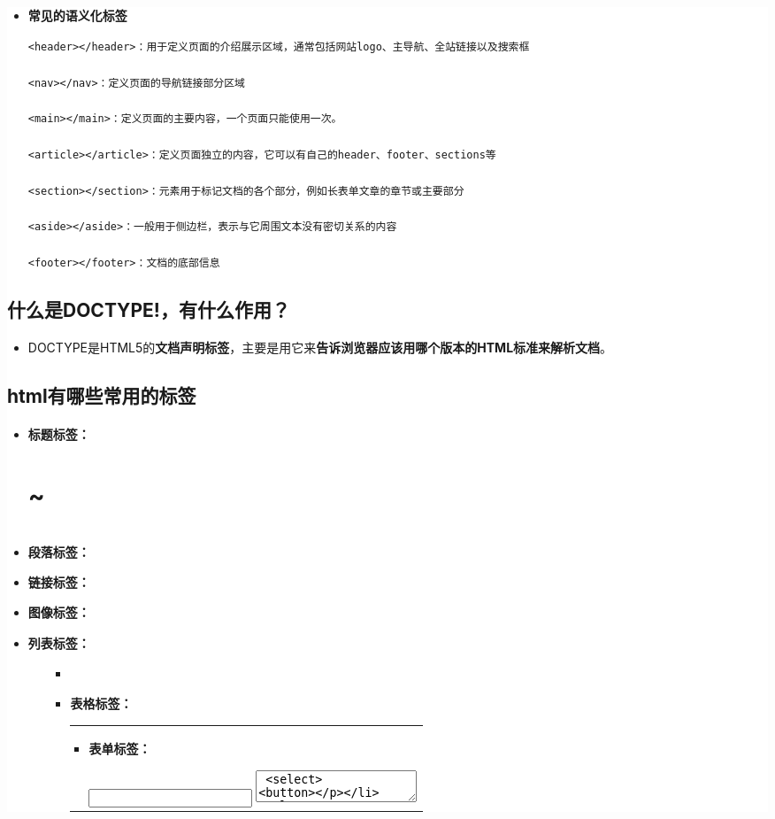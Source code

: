 - **常见的语义化标签**

  ```txt
  <header></header>：用于定义页面的介绍展示区域，通常包括网站logo、主导航、全站链接以及搜索框
  
  <nav></nav>：定义页面的导航链接部分区域
  
  <main></main>：定义页面的主要内容，一个页面只能使用一次。
  
  <article></article>：定义页面独立的内容，它可以有自己的header、footer、sections等
  
  <section></section>：元素用于标记文档的各个部分，例如长表单文章的章节或主要部分
  
  <aside></aside>：一般用于侧边栏，表示与它周围文本没有密切关系的内容
  
  <footer></footer>：文档的底部信息
  ```





## 什么是DOCTYPE!，有什么作用？

- DOCTYPE是HTML5的**文档声明标签**，主要是用它来**告诉浏览器应该用哪个版本的HTML标准来解析文档**。



## html有哪些常用的标签

- **标题标签：**<h1>~<h6> 

- **段落标签：**<p> 
- **链接标签：**<a>
- **图像标签：**<img>
- **列表标签：**<ol>  <ul>  <li>
- **表格标签：**<table>  <tr>  <th>  <td>
- **表单标签：**<form>  <input>  <textarea>  <select>  <button>



## script标签中的defer和async的区别？

1. **script**——	会**阻碍html标签的解析**，必须等下载并执行完脚本后才会继续解析html
2. **async**——    一边解析html，一边进行脚本的**异步下载**，但是在下载完后会立即执行，有可能会阻断html的解析
3. **defer**——     在html**解析完成后**再进行脚本的顺序**下载**







## 前端页面由哪三层构成

- **构成：**`结构层（html）`，`表示层(css)`,`行为层(js)`
- **结构层：**
  - 结构层就是相当于人体骨架，他是由html超文本语言来创建的，也就是页面中的各种标签，也是用户能看到的所用内容；
- **表示层：**相当于人体皮肤，由css创建，可与定义html标签的样式；
- **行为层：**相当于人的肢体动作，由JavaScript语言创建，可以使网页的内容与用户产生交互，当用户操作的网页中的属性后，可以给用户一个反馈；
